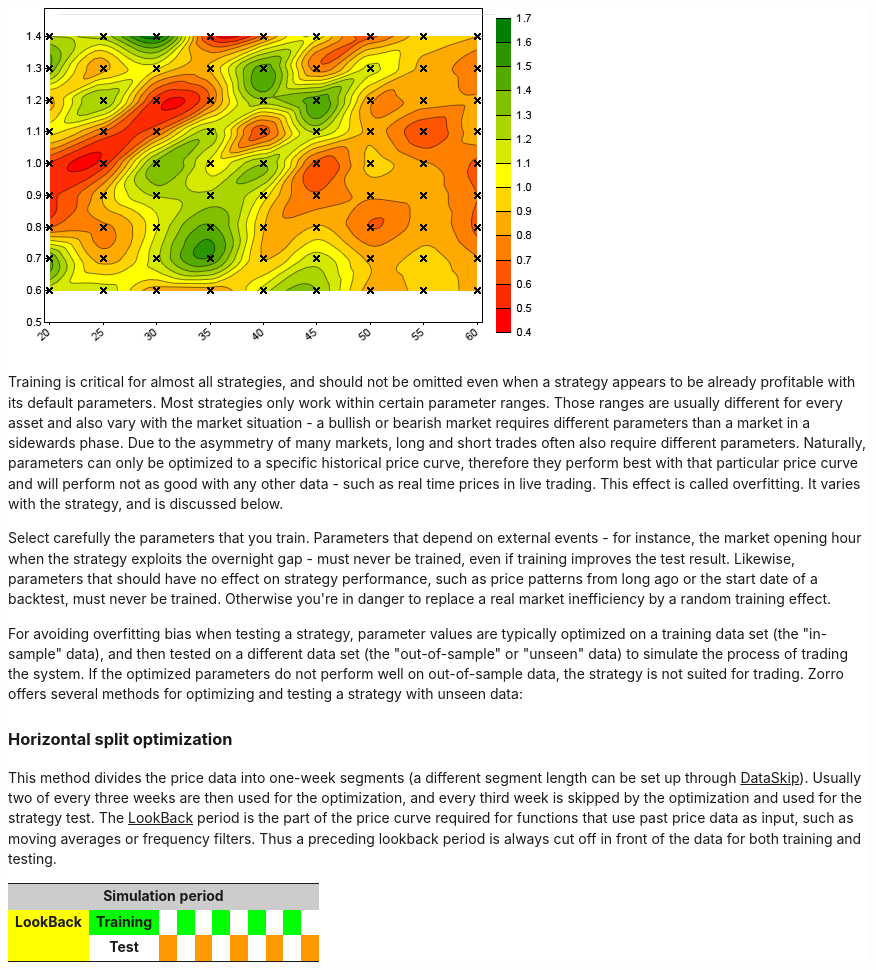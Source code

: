 ![](../images/contour.png)

Training is critical for almost all strategies, and should not be omitted even when a strategy appears to be already profitable with its default parameters. Most strategies only work within certain parameter ranges. Those ranges are usually different for every asset and also vary with the market situation - a bullish or bearish market requires different parameters than a market in a sidewards phase. Due to the asymmetry of many markets, long and short trades often also require different parameters. Naturally, parameters can only be optimized to a specific historical price curve, therefore they perform best with that particular price curve and will perform not as good with any other data - such as real time prices in live trading. This effect is called overfitting. It varies with the strategy, and is discussed below.

Select carefully the parameters that you train. Parameters that depend on external events - for instance, the market opening hour when the strategy exploits the overnight gap - must never be trained, even if training improves the test result. Likewise, parameters that should have no effect on strategy performance, such as price patterns from long ago or the start date of a backtest, must never be trained. Otherwise you're in danger to replace a real market inefficiency by a random training effect.

For avoiding overfitting bias when testing a strategy, parameter values are typically optimized on a training data set (the "in-sample" data), and then tested on a different data set (the "out-of-sample" or "unseen" data) to simulate the process of trading the system. If the optimized parameters do not perform well on out-of-sample data, the strategy is not suited for trading. Zorro offers several methods for optimizing and testing a strategy with unseen data:

### Horizontal split optimization

This method divides the price data into one-week segments (a different segment length can be set up through [DataSkip](dataslope.md)). Usually two of every three weeks are then used for the optimization, and every third week is skipped by the optimization and used for the strategy test. The [LookBack](181_LookBack_UnstablePeriod.md) period is the part of the price curve required for functions that use past price data as input, such as moving averages or frequency filters. Thus a preceding lookback period is always cut off in front of the data for both training and testing.

<table align="center" border="0" cellspacing="3"><tbody><tr><td bgcolor="#CCCCCC" colspan="11"><div align="center"><strong>Simulation period</strong></div></td></tr><tr><td bgcolor="#FFFF00" rowspan="2" valign="middle"><div align="center"><strong>LookBack</strong></div></td><td bgcolor="#00FF00" valign="middle"><div align="center"><strong>Training</strong></div></td><td valign="middle">&nbsp;</td><td bgcolor="#00FF00" valign="middle">&nbsp;</td><td valign="middle">&nbsp;</td><td bgcolor="#00FF00" valign="middle">&nbsp;</td><td valign="middle">&nbsp;</td><td bgcolor="#00FF00" valign="middle">&nbsp;</td><td valign="middle">&nbsp;</td><td bgcolor="#00FF00" valign="middle">&nbsp;</td><td valign="middle">&nbsp;</td></tr><tr><td><div align="center"><strong>Test</strong></div></td><td bgcolor="#FF9900"></td><td>&nbsp;</td><td bgcolor="#FF9900">&nbsp;</td><td>&nbsp;</td><td bgcolor="#FF9900">&nbsp;</td><td>&nbsp;</td><td bgcolor="#FF9900">&nbsp;</td><td>&nbsp;</td><td bgcolor="#FF9900">&nbsp;</td></tr></tbody></table>
